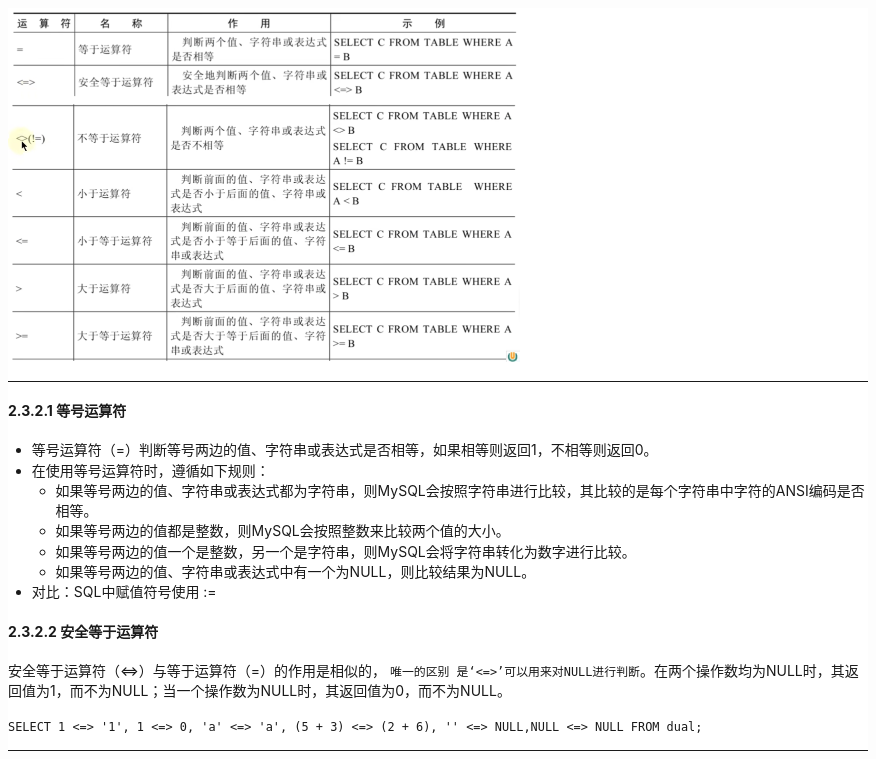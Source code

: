 <img src="picture/img09.png" style="zoom:50%;" />

***

#### 2.3.2.1 等号运算符

- 等号运算符（=）判断等号两边的值、字符串或表达式是否相等，如果相等则返回1，不相等则返回0。
- 在使用等号运算符时，遵循如下规则：
  - 如果等号两边的值、字符串或表达式都为字符串，则MySQL会按照字符串进行比较，其比较的是每个字符串中字符的ANSI编码是否相等。
  - 如果等号两边的值都是整数，则MySQL会按照整数来比较两个值的大小。
  - 如果等号两边的值一个是整数，另一个是字符串，则MySQL会将字符串转化为数字进行比较。
  - 如果等号两边的值、字符串或表达式中有一个为NULL，则比较结果为NULL。
- 对比：SQL中赋值符号使用 :=

#### 2.3.2.2 安全等于运算符

安全等于运算符（<=>）与等于运算符（=）的作用是相似的， `唯一的区别 是‘<=>’可以用来对NULL进行判断`。在两个操作数均为NULL时，其返回值为1，而不为NULL；当一个操作数为NULL时，其返回值为0，而不为NULL。

```mysql
SELECT 1 <=> '1', 1 <=> 0, 'a' <=> 'a', (5 + 3) <=> (2 + 6), '' <=> NULL,NULL <=> NULL FROM dual;
```

***
